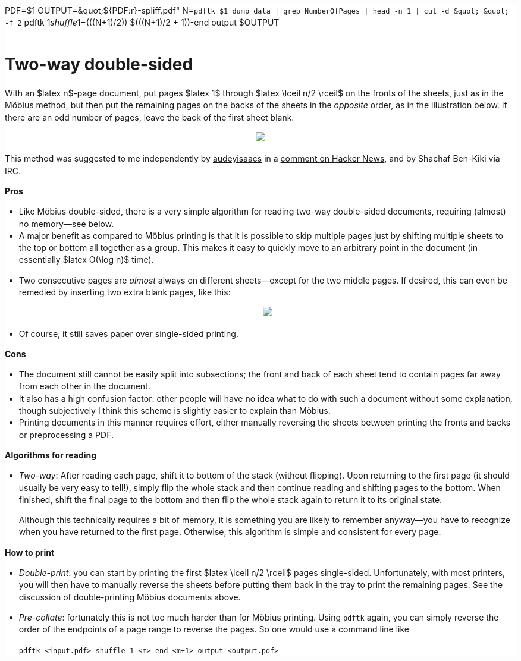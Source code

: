 PDF=$1
OUTPUT=&quot;${PDF:r}-spliff.pdf&quot;
N=`pdftk $1 dump_data | grep NumberOfPages | head -n 1 | cut -d &quot; &quot; -f 2`
pdftk $1 shuffle 1-$(((N+1)/2)) $(((N+1)/2 + 1))-end output $OUTPUT</code></pre></li>
</ul>
<h1 id="two-way-double-sided">Two-way double-sided</h1>
<p>With an $latex n$-page document, put pages $latex 1$ through $latex \lceil n/2 \rceil$ on the fronts of the sheets, just as in the Möbius method, but then put the remaining pages on the backs of the sheets in the <em>opposite</em> order, as in the illustration below. If there are an odd number of pages, leave the back of the first sheet blank.</p>
<div style="text-align:center;">
<p><img src="http://byorgey.files.wordpress.com/2016/05/c69e92db12f79907.png" /></p>
</div>
<p>This method was suggested to me independently by <a href="https://news.ycombinator.com/user?id=audeyisaacs">audeyisaacs</a> in a <a href="https://news.ycombinator.com/item?id=11805571">comment on Hacker News</a>, and by Shachaf Ben-Kiki via IRC.</p>
<p><strong>Pros</strong></p>
<ul>
<li>Like Möbius double-sided, there is a very simple algorithm for reading two-way double-sided documents, requiring (almost) no memory—see below.</li>
<li>A major benefit as compared to Möbius printing is that it is possible to skip multiple pages just by shifting multiple sheets to the top or bottom all together as a group. This makes it easy to quickly move to an arbitrary point in the document (in essentially $latex O(\log n)$ time).</li>
<li><p>Two consecutive pages are <em>almost</em> always on different sheets—except for the two middle pages. If desired, this can even be remedied by inserting two extra blank pages, like this:</p>
<div style="text-align:center;">
<p><img src="http://byorgey.files.wordpress.com/2016/05/5f5dcf692c0abf5d.png" /></p>
</div></li>
<li><p>Of course, it still saves paper over single-sided printing.</p></li>
</ul>
<p><strong>Cons</strong></p>
<ul>
<li>The document still cannot be easily split into subsections; the front and back of each sheet tend to contain pages far away from each other in the document.</li>
<li>It also has a high confusion factor: other people will have no idea what to do with such a document without some explanation, though subjectively I think this scheme is slightly easier to explain than Möbius.</li>
<li>Printing documents in this manner requires effort, either manually reversing the sheets between printing the fronts and backs or preprocessing a PDF.</li>
</ul>
<p><strong>Algorithms for reading</strong></p>
<ul>
<li><p><em>Two-way</em>: After reading each page, shift it to bottom of the stack (without flipping). Upon returning to the first page (it should usually be very easy to tell!), simply flip the whole stack and then continue reading and shifting pages to the bottom. When finished, shift the final page to the bottom and then flip the whole stack again to return it to its original state.</p>
<p>Although this technically requires a bit of memory, it is something you are likely to remember anyway—you have to recognize when you have returned to the first page. Otherwise, this algorithm is simple and consistent for every page.</p></li>
</ul>
<p><strong>How to print</strong></p>
<ul>
<li><p><em>Double-print</em>: you can start by printing the first $latex \lceil n/2  \rceil$ pages single-sided. Unfortunately, with most printers, you will then have to manually reverse the sheets before putting them back in the tray to print the remaining pages. See the discussion of double-printing Möbius documents above.</p></li>
<li><p><em>Pre-collate</em>: fortunately this is not too much harder than for Möbius printing. Using <code>pdftk</code> again, you can simply reverse the order of the endpoints of a page range to reverse the pages. So one would use a command line like</p>
<pre><code>pdftk &lt;input.pdf&gt; shuffle 1-&lt;m&gt; end-&lt;m+1&gt; output &lt;output.pdf&gt;</code></pre>
